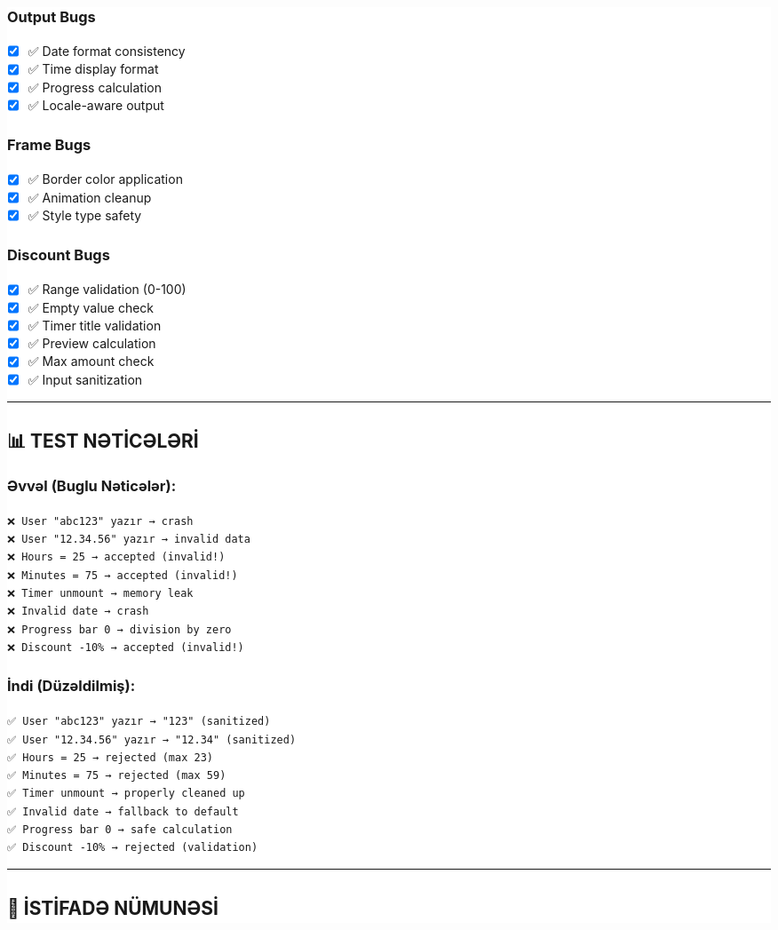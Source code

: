 ### Output Bugs
- [x] ✅ Date format consistency
- [x] ✅ Time display format
- [x] ✅ Progress calculation
- [x] ✅ Locale-aware output

### Frame Bugs
- [x] ✅ Border color application
- [x] ✅ Animation cleanup
- [x] ✅ Style type safety

### Discount Bugs
- [x] ✅ Range validation (0-100)
- [x] ✅ Empty value check
- [x] ✅ Timer title validation
- [x] ✅ Preview calculation
- [x] ✅ Max amount check
- [x] ✅ Input sanitization

---

## 📊 TEST NƏTİCƏLƏRİ

### Əvvəl (Buglu Nəticələr):
```
❌ User "abc123" yazır → crash
❌ User "12.34.56" yazır → invalid data
❌ Hours = 25 → accepted (invalid!)
❌ Minutes = 75 → accepted (invalid!)
❌ Timer unmount → memory leak
❌ Invalid date → crash
❌ Progress bar 0 → division by zero
❌ Discount -10% → accepted (invalid!)
```

### İndi (Düzəldilmiş):
```
✅ User "abc123" yazır → "123" (sanitized)
✅ User "12.34.56" yazır → "12.34" (sanitized)
✅ Hours = 25 → rejected (max 23)
✅ Minutes = 75 → rejected (max 59)
✅ Timer unmount → properly cleaned up
✅ Invalid date → fallback to default
✅ Progress bar 0 → safe calculation
✅ Discount -10% → rejected (validation)
```

---

## 🎯 İSTİFADƏ NÜMUNƏSİ
